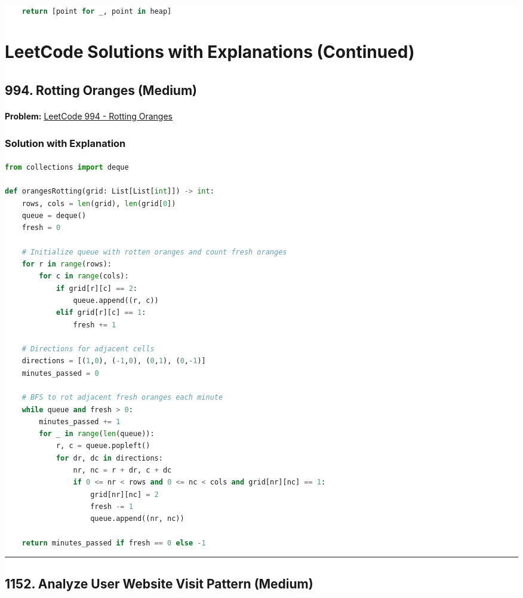 ```python
    return [point for _, point in heap]
```
# LeetCode Solutions with Explanations (Continued)

## 994. Rotting Oranges (Medium)

**Problem:** [LeetCode 994 - Rotting Oranges](https://leetcode.com/problems/rotting-oranges/)

### Solution with Explanation

```python
from collections import deque

def orangesRotting(grid: List[List[int]]) -> int:
    rows, cols = len(grid), len(grid[0])
    queue = deque()
    fresh = 0

    # Initialize queue with rotten oranges and count fresh oranges
    for r in range(rows):
        for c in range(cols):
            if grid[r][c] == 2:
                queue.append((r, c))
            elif grid[r][c] == 1:
                fresh += 1

    # Directions for adjacent cells
    directions = [(1,0), (-1,0), (0,1), (0,-1)]
    minutes_passed = 0

    # BFS to rot adjacent fresh oranges each minute
    while queue and fresh > 0:
        minutes_passed += 1
        for _ in range(len(queue)):
            r, c = queue.popleft()
            for dr, dc in directions:
                nr, nc = r + dr, c + dc
                if 0 <= nr < rows and 0 <= nc < cols and grid[nr][nc] == 1:
                    grid[nr][nc] = 2
                    fresh -= 1
                    queue.append((nr, nc))

    return minutes_passed if fresh == 0 else -1
```

---

## 1152. Analyze User Website Visit Pattern (Medium)
